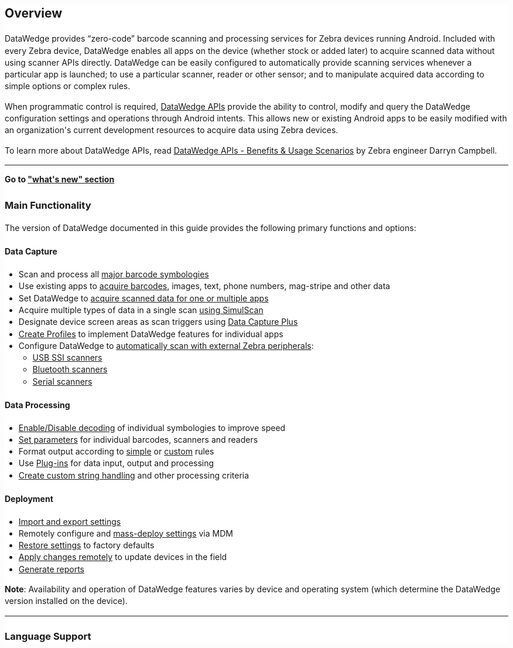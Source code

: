 <h2 id="overview">Overview</h2>
<p>DataWedge provides “zero-code” barcode scanning and processing services for Zebra devices running Android. Included with every Zebra device, DataWedge enables all apps on the device (whether stock or added later) to acquire scanned data without using scanner APIs directly. DataWedge can be easily configured to automatically provide scanning services whenever a particular app is launched; to use a particular scanner, reader or other sensor; and to manipulate acquired data according to simple options or complex rules. </p>
<p>When programmatic control is required, <a href="../api">DataWedge APIs</a> provide the ability to control, modify and query the DataWedge configuration settings and operations through Android intents. This allows new or existing Android apps to be easily modified with an organization's current development resources to acquire data using Zebra devices. </p>
<p>To learn more about DataWedge APIs, read <a href="https://developer.zebra.com/community/home/blog/2017/06/27/datawedge-apis-benefits-challenges">DataWedge APIs - Benefits & Usage Scenarios</a> by Zebra engineer Darryn Campbell. </p>
<hr />
<p><strong>Go to <a href="#newindatawedge68">"what's new" section</a></strong></p>
<h3 id="mainfunctionality">Main Functionality</h3>
<p>The version of DataWedge documented in this guide provides the following primary functions and options: </p>
<h4 id="datacapture">Data Capture</h4>
<ul>
<li>Scan and process all <a href="../input/barcode/#decoderselection">major barcode symbologies</a></li>
<li>Use existing apps to <a href="../input/barcode">acquire barcodes</a>, images, text, phone numbers, mag-stripe and other data</li>
<li>Set DataWedge to <a href="../setup">acquire scanned data for one or multiple apps</a></li>
<li>Acquire multiple types of data in a single scan <a href="../input/simulscan">using SimulScan</a> </li>
<li>Designate device screen areas as scan triggers using <a href="../input/dcp">Data Capture Plus</a></li>
<li><a href="../overview">Create Profiles</a> to implement DataWedge features for individual apps </li>
<li>Configure DataWedge to <a href="../input/barcode/#autoswitchtodefaultonevent">automatically scan with external Zebra peripherals</a>: <ul>
<li><a href="../input/barcode/#usbssiscanners">USB SSI scanners</a></li>
<li><a href="../input/barcode/#bluetoothscanners">Bluetooth scanners</a></li>
<li><a href="../input/serial">Serial scanners</a></li></ul></li>
</ul>
<h4 id="dataprocessing">Data Processing</h4>
<ul>
<li><a href="../input/barcode/#decoderselection">Enable/Disable decoding</a> of individual symbologies to improve speed</li>
<li><a href="../input/barcode">Set parameters</a> for individual barcodes, scanners and readers</li>
<li>Format output according to <a href="../process/bdf/">simple</a> or <a href="../process/adf/">custom</a> rules</li>
<li>Use <a href="../profiles">Plug-ins</a> for data input, output and processing</li>
<li><a href="../process/adf/#settingcriteria">Create custom string handling</a> and other processing criteria</li>
</ul>
<h4 id="deployment">Deployment</h4>
<ul>
<li><a href="../settings">Import and export settings</a> </li>
<li>Remotely configure and <a href="../settings/#massdeployment">mass-deploy settings</a> via MDM  </li>
<li><a href="../settings/#restoredefaults">Restore settings</a> to factory defaults</li>
<li><a href="../settings/#autoimport">Apply changes remotely</a> to update devices in the field </li>
<li><a href="../settings/#reporting">Generate reports</a></li>
</ul>
<p><strong>Note</strong>: Availability and operation of DataWedge features varies by device and operating system (which determine the DataWedge version installed on the device). </p>
<hr />
<h3 id="languagesupport">Language Support</h3>